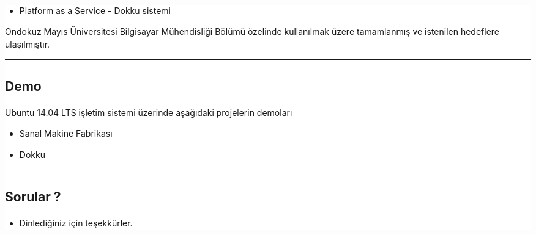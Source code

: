 -   Platform as a Service - Dokku sistemi

Ondokuz Mayıs Üniversitesi Bilgisayar Mühendisliği Bölümü özelinde kullanılmak üzere tamamlanmış ve istenilen hedeflere ulaşılmıştır.

---

##   Demo

Ubuntu 14.04 LTS işletim sistemi üzerinde aşağıdaki projelerin demoları

*   Sanal Makine Fabrikası

*   Dokku

---

##   Sorular ?

*   Dinlediğiniz için teşekkürler.
